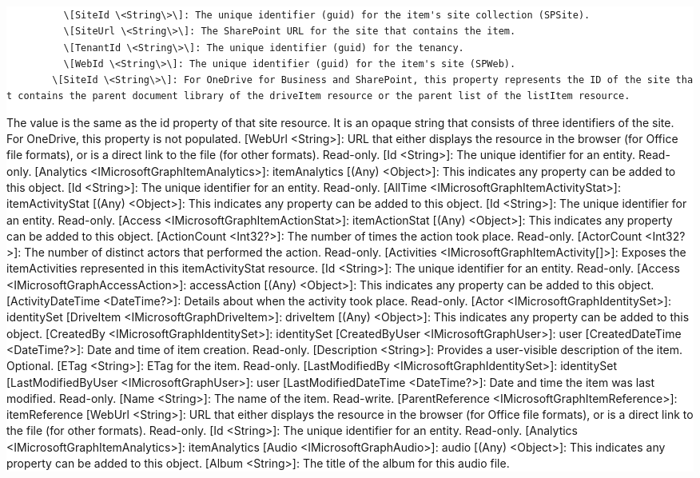               \[SiteId \<String\>\]: The unique identifier (guid) for the item's site collection (SPSite).
              \[SiteUrl \<String\>\]: The SharePoint URL for the site that contains the item.
              \[TenantId \<String\>\]: The unique identifier (guid) for the tenancy.
              \[WebId \<String\>\]: The unique identifier (guid) for the item's site (SPWeb).
            \[SiteId \<String\>\]: For OneDrive for Business and SharePoint, this property represents the ID of the site that contains the parent document library of the driveItem resource or the parent list of the listItem resource.
The value is the same as the id property of that site resource.
It is an opaque string that consists of three identifiers of the site.
For OneDrive, this property is not populated.
          \[WebUrl \<String\>\]: URL that either displays the resource in the browser (for Office file formats), or is a direct link to the file (for other formats).
Read-only.
          \[Id \<String\>\]: The unique identifier for an entity.
Read-only.
          \[Analytics \<IMicrosoftGraphItemAnalytics\>\]: itemAnalytics
            \[(Any) \<Object\>\]: This indicates any property can be added to this object.
            \[Id \<String\>\]: The unique identifier for an entity.
Read-only.
            \[AllTime \<IMicrosoftGraphItemActivityStat\>\]: itemActivityStat
              \[(Any) \<Object\>\]: This indicates any property can be added to this object.
              \[Id \<String\>\]: The unique identifier for an entity.
Read-only.
              \[Access \<IMicrosoftGraphItemActionStat\>\]: itemActionStat
                \[(Any) \<Object\>\]: This indicates any property can be added to this object.
                \[ActionCount \<Int32?\>\]: The number of times the action took place.
Read-only.
                \[ActorCount \<Int32?\>\]: The number of distinct actors that performed the action.
Read-only.
              \[Activities \<IMicrosoftGraphItemActivity\[\]\>\]: Exposes the itemActivities represented in this itemActivityStat resource.
                \[Id \<String\>\]: The unique identifier for an entity.
Read-only.
                \[Access \<IMicrosoftGraphAccessAction\>\]: accessAction
                  \[(Any) \<Object\>\]: This indicates any property can be added to this object.
                \[ActivityDateTime \<DateTime?\>\]: Details about when the activity took place.
Read-only.
                \[Actor \<IMicrosoftGraphIdentitySet\>\]: identitySet
                \[DriveItem \<IMicrosoftGraphDriveItem\>\]: driveItem
                  \[(Any) \<Object\>\]: This indicates any property can be added to this object.
                  \[CreatedBy \<IMicrosoftGraphIdentitySet\>\]: identitySet
                  \[CreatedByUser \<IMicrosoftGraphUser\>\]: user
                  \[CreatedDateTime \<DateTime?\>\]: Date and time of item creation.
Read-only.
                  \[Description \<String\>\]: Provides a user-visible description of the item.
Optional.
                  \[ETag \<String\>\]: ETag for the item.
Read-only.
                  \[LastModifiedBy \<IMicrosoftGraphIdentitySet\>\]: identitySet
                  \[LastModifiedByUser \<IMicrosoftGraphUser\>\]: user
                  \[LastModifiedDateTime \<DateTime?\>\]: Date and time the item was last modified.
Read-only.
                  \[Name \<String\>\]: The name of the item.
Read-write.
                  \[ParentReference \<IMicrosoftGraphItemReference\>\]: itemReference
                  \[WebUrl \<String\>\]: URL that either displays the resource in the browser (for Office file formats), or is a direct link to the file (for other formats).
Read-only.
                  \[Id \<String\>\]: The unique identifier for an entity.
Read-only.
                  \[Analytics \<IMicrosoftGraphItemAnalytics\>\]: itemAnalytics
                  \[Audio \<IMicrosoftGraphAudio\>\]: audio
                    \[(Any) \<Object\>\]: This indicates any property can be added to this object.
                    \[Album \<String\>\]: The title of the album for this audio file.